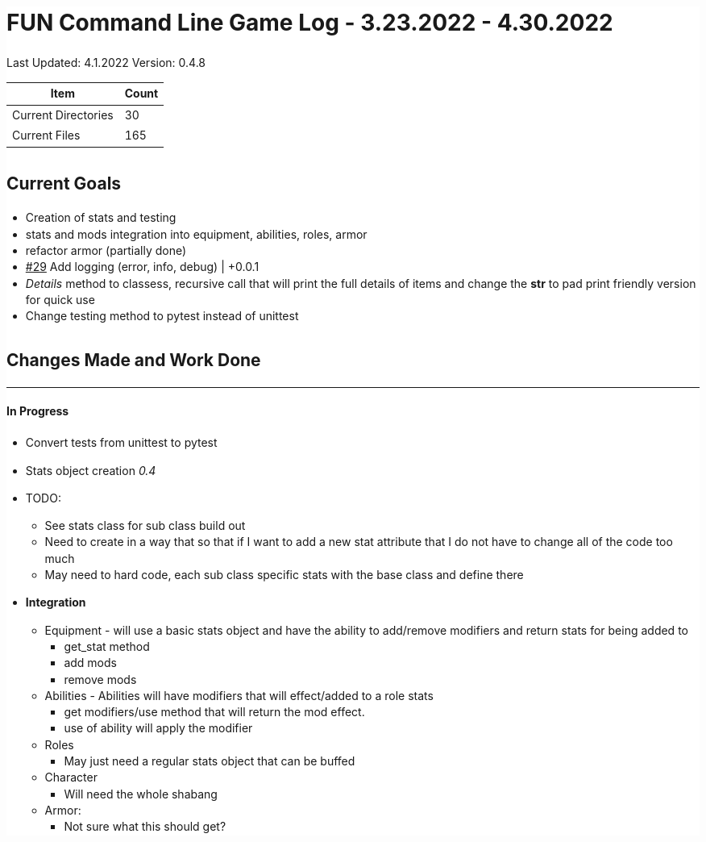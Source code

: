 # FUN Command Line Game Log - 3.23.2022 - 4.30.2022


Last Updated: 4.1.2022 
Version: 0.4.8 






Item | Count
---|--
| Current Directories | 30
| Current Files | 165

## Current Goals
+ Creation of stats and testing
+ stats and mods integration into equipment, abilities, roles, armor
+ refactor armor (partially done)
+ [#29][i29] Add logging (error, info, debug) | +0.0.1
+ *Details* method to classess, recursive call that will print the full details of items and change the __str__ to pad print friendly version for quick use
+ Change testing method to pytest instead of unittest

## Changes Made and Work Done

------------------------------

#### In Progress 
- Convert tests from unittest to pytest
- Stats object creation _0.4_
- TODO:
  - See stats class for sub class build out
  - Need to create in a way that so that if I want to add a new stat attribute that I do not have to change all of the code too much
  - May need to hard code, each sub class specific stats with the base class and define there

- __Integration__
  - Equipment - will use a basic stats object and have the ability to add/remove modifiers and return stats for being added to 
    - get_stat method
    - add mods
    - remove mods
  - Abilities - Abilities will have modifiers that will effect/added to a role stats
    - get modifiers/use method that will return the mod effect.
    - use of ability will apply the modifier
  - Roles
    - May just need a regular stats object that can be buffed
  - Character
    - Will need the whole shabang
  - Armor:
    - Not sure what this should get?
  

[i28]: https://github.com/jevinevans/Game/issues/28
[i29]: https://github.com/jevinevans/Game/issues/29